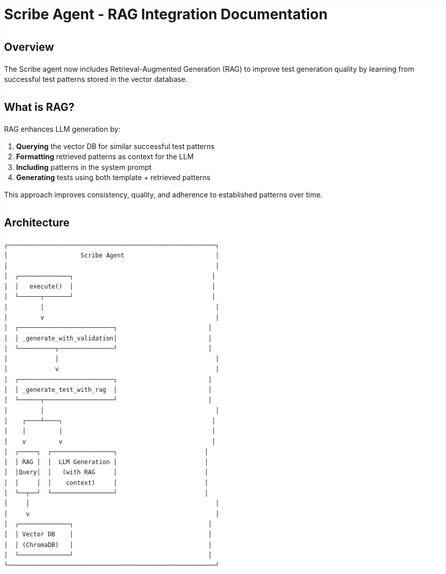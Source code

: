 # Scribe Agent - RAG Integration Documentation

## Overview

The Scribe agent now includes Retrieval-Augmented Generation (RAG) to improve test generation quality by learning from successful test patterns stored in the vector database.

## What is RAG?

RAG enhances LLM generation by:
1. **Querying** the vector DB for similar successful test patterns
2. **Formatting** retrieved patterns as context for the LLM
3. **Including** patterns in the system prompt
4. **Generating** tests using both template + retrieved patterns

This approach improves consistency, quality, and adherence to established patterns over time.

## Architecture

```
┌─────────────────────────────────────────────────────────┐
│                    Scribe Agent                         │
│                                                         │
│  ┌──────────────┐                                      │
│  │   execute()  │                                      │
│  └──────┬───────┘                                      │
│         │                                               │
│         v                                               │
│  ┌──────────────────────────┐                         │
│  │ _generate_with_validation│                         │
│  └──────────┬───────────────┘                         │
│             │                                           │
│             v                                           │
│  ┌──────────────────────────┐                         │
│  │ _generate_test_with_rag  │                         │
│  └──────┬───────────────────┘                         │
│         │                                               │
│    ┌────┴────┐                                         │
│    │         │                                         │
│    v         v                                         │
│  ┌─────┐  ┌─────────────────┐                        │
│  │ RAG │  │  LLM Generation │                        │
│  │Query│  │   (with RAG     │                        │
│  │     │  │    context)     │                        │
│  └──┬──┘  └─────────────────┘                        │
│     │                                                   │
│     v                                                   │
│  ┌──────────────┐                                     │
│  │ Vector DB    │                                     │
│  │ (ChromaDB)   │                                     │
│  └──────────────┘                                     │
└─────────────────────────────────────────────────────────┘
```
